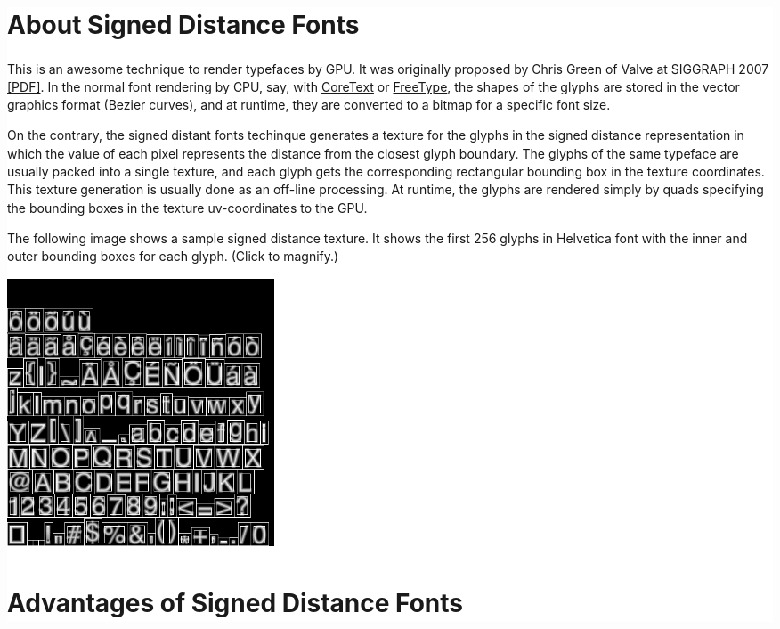 # About Signed Distance Fonts
This is an awesome technique to render typefaces by GPU. It was originally proposed by Chris Green of Valve at SIGGRAPH 2007
[[PDF]](https://steamcdn-a.akamaihd.net/apps/valve/2007/SIGGRAPH2007_AlphaTestedMagnification.pdf).
In the normal font rendering by CPU, say, with [CoreText](https://developer.apple.com/documentation/coretext) or [FreeType](https://freetype.org/), the shapes of the glyphs are stored in the vector graphics format (Bezier curves), and at runtime, they are converted to a bitmap for a specific font size.

On the contrary, the signed distant fonts techinque generates a texture for the glyphs in the signed distance representation in which the value of each pixel represents the distance from the closest glyph boundary. The glyphs of the same typeface are usually packed into a single texture, and each glyph gets the corresponding rectangular bounding box in the texture coordinates. This texture generation is usually done as an off-line processing.
At runtime, the glyphs are rendered simply by quads specifying the bounding boxes in the texture uv-coordinates to the GPU.

The following image shows a sample signed distance texture. It shows the first 256 glyphs in Helvetica font with the inner and outer bounding boxes for each glyph. (Click to magnify.)

<a href="doc/Helvetica.png"> <img src="doc/Helvetica.png" height="300" alt="Overview"/></a>

# Advantages of Signed Distance Fonts

